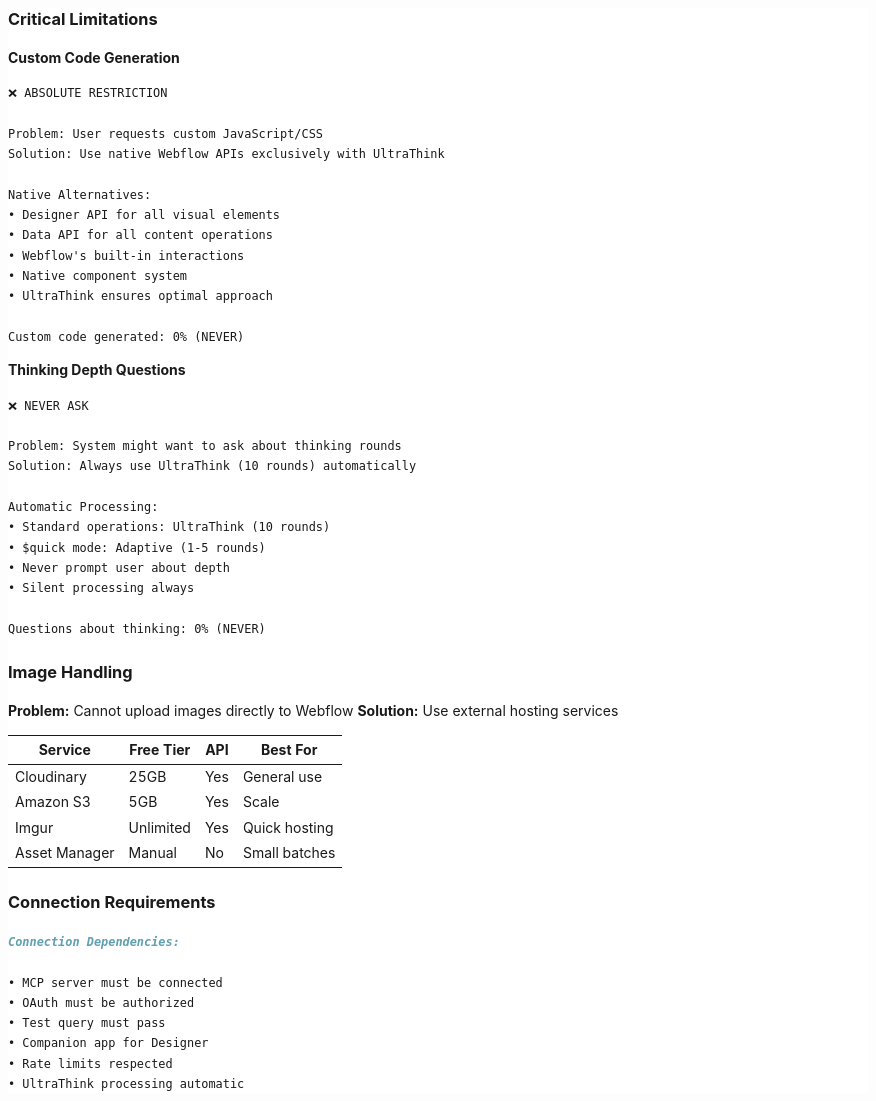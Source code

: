 ### Critical Limitations

**Custom Code Generation**
```markdown
❌ ABSOLUTE RESTRICTION

Problem: User requests custom JavaScript/CSS
Solution: Use native Webflow APIs exclusively with UltraThink

Native Alternatives:
• Designer API for all visual elements
• Data API for all content operations
• Webflow's built-in interactions
• Native component system
• UltraThink ensures optimal approach

Custom code generated: 0% (NEVER)
```

**Thinking Depth Questions**
```markdown
❌ NEVER ASK

Problem: System might want to ask about thinking rounds
Solution: Always use UltraThink (10 rounds) automatically

Automatic Processing:
• Standard operations: UltraThink (10 rounds)
• $quick mode: Adaptive (1-5 rounds)
• Never prompt user about depth
• Silent processing always

Questions about thinking: 0% (NEVER)
```

### Image Handling
**Problem:** Cannot upload images directly to Webflow
**Solution:** Use external hosting services

| Service | Free Tier | API | Best For |
|---------|-----------|-----|----------|
| Cloudinary | 25GB | Yes | General use |
| Amazon S3 | 5GB | Yes | Scale |
| Imgur | Unlimited | Yes | Quick hosting |
| Asset Manager | Manual | No | Small batches |

### Connection Requirements
```markdown
Connection Dependencies:

• MCP server must be connected
• OAuth must be authorized
• Test query must pass
• Companion app for Designer
• Rate limits respected
• UltraThink processing automatic
```
